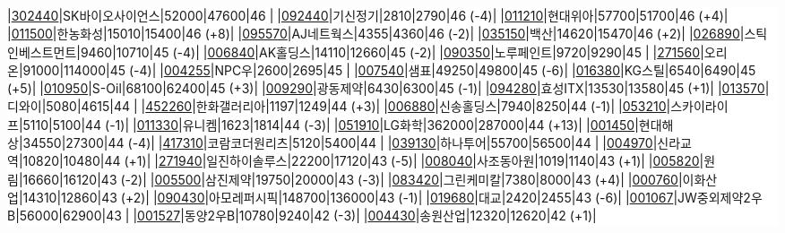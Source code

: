 |[302440](https://finance.daum.net/quotes/A302440)|SK바이오사이언스|52000|47600|46 |
|[092440](https://finance.daum.net/quotes/A092440)|기신정기|2810|2790|46 (-4)|
|[011210](https://finance.daum.net/quotes/A011210)|현대위아|57700|51700|46 (+4)|
|[011500](https://finance.daum.net/quotes/A011500)|한농화성|15010|15400|46 (+8)|
|[095570](https://finance.daum.net/quotes/A095570)|AJ네트웍스|4355|4360|46 (-2)|
|[035150](https://finance.daum.net/quotes/A035150)|백산|14620|15470|46 (+2)|
|[026890](https://finance.daum.net/quotes/A026890)|스틱인베스트먼트|9460|10710|45 (-4)|
|[006840](https://finance.daum.net/quotes/A006840)|AK홀딩스|14110|12660|45 (-2)|
|[090350](https://finance.daum.net/quotes/A090350)|노루페인트|9720|9290|45 |
|[271560](https://finance.daum.net/quotes/A271560)|오리온|91000|114000|45 (-4)|
|[004255](https://finance.daum.net/quotes/A004255)|NPC우|2600|2695|45 |
|[007540](https://finance.daum.net/quotes/A007540)|샘표|49250|49800|45 (-6)|
|[016380](https://finance.daum.net/quotes/A016380)|KG스틸|6540|6490|45 (+5)|
|[010950](https://finance.daum.net/quotes/A010950)|S-Oil|68100|62400|45 (+3)|
|[009290](https://finance.daum.net/quotes/A009290)|광동제약|6430|6300|45 (-1)|
|[094280](https://finance.daum.net/quotes/A094280)|효성ITX|13530|13580|45 (+1)|
|[013570](https://finance.daum.net/quotes/A013570)|디와이|5080|4615|44 |
|[452260](https://finance.daum.net/quotes/A452260)|한화갤러리아|1197|1249|44 (+3)|
|[006880](https://finance.daum.net/quotes/A006880)|신송홀딩스|7940|8250|44 (-1)|
|[053210](https://finance.daum.net/quotes/A053210)|스카이라이프|5110|5100|44 (-1)|
|[011330](https://finance.daum.net/quotes/A011330)|유니켐|1623|1814|44 (-3)|
|[051910](https://finance.daum.net/quotes/A051910)|LG화학|362000|287000|44 (+13)|
|[001450](https://finance.daum.net/quotes/A001450)|현대해상|34550|27300|44 (-4)|
|[417310](https://finance.daum.net/quotes/A417310)|코람코더원리츠|5120|5400|44 |
|[039130](https://finance.daum.net/quotes/A039130)|하나투어|55700|56500|44 |
|[004970](https://finance.daum.net/quotes/A004970)|신라교역|10820|10480|44 (+1)|
|[271940](https://finance.daum.net/quotes/A271940)|일진하이솔루스|22200|17120|43 (-5)|
|[008040](https://finance.daum.net/quotes/A008040)|사조동아원|1019|1140|43 (+1)|
|[005820](https://finance.daum.net/quotes/A005820)|원림|16660|16120|43 (-2)|
|[005500](https://finance.daum.net/quotes/A005500)|삼진제약|19750|20000|43 (-3)|
|[083420](https://finance.daum.net/quotes/A083420)|그린케미칼|7380|8000|43 (+4)|
|[000760](https://finance.daum.net/quotes/A000760)|이화산업|14310|12860|43 (+2)|
|[090430](https://finance.daum.net/quotes/A090430)|아모레퍼시픽|148700|136000|43 (-1)|
|[019680](https://finance.daum.net/quotes/A019680)|대교|2420|2455|43 (-6)|
|[001067](https://finance.daum.net/quotes/A001067)|JW중외제약2우B|56000|62900|43 |
|[001527](https://finance.daum.net/quotes/A001527)|동양2우B|10780|9240|42 (-3)|
|[004430](https://finance.daum.net/quotes/A004430)|송원산업|12320|12620|42 (+1)|
